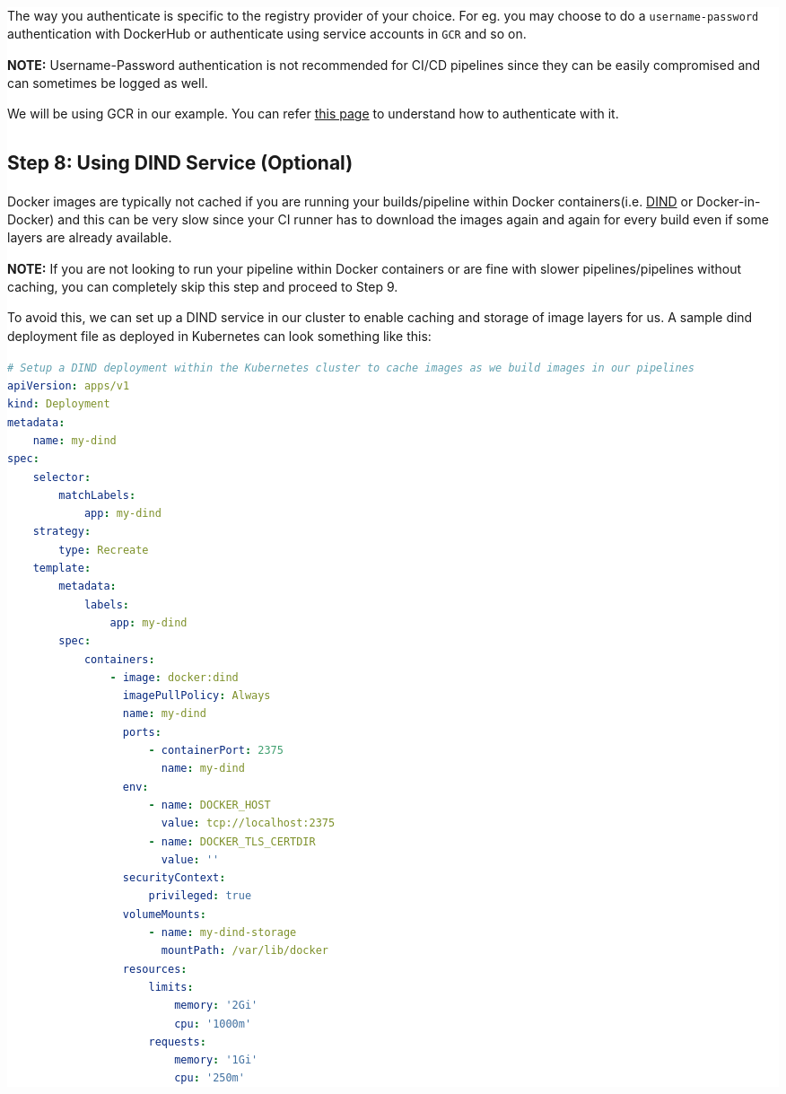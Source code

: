 The way you authenticate is specific to the registry provider of your choice. For eg. you may choose to do a `username-password` authentication with DockerHub or authenticate using service accounts in `GCR` and so on.

**NOTE:** Username-Password authentication is not recommended for CI/CD pipelines since they can be easily compromised and can sometimes be logged as well.

We will be using GCR in our example. You can refer [this page](https://cloud.google.com/container-registry/docs/advanced-authentication) to understand how to authenticate with it.

## Step 8: Using DIND Service (Optional)

Docker images are typically not cached if you are running your builds/pipeline within Docker containers(i.e. [DIND](https://docs.gitlab.com/ee/ci/docker/using_docker_build.html#use-docker-in-docker-workflow-with-docker-executor) or Docker-in-Docker) and this can be very slow since your CI runner has to download the images again and again for every build even if some layers are already available.

**NOTE:** If you are not looking to run your pipeline within Docker containers or are fine with slower pipelines/pipelines without caching, you can completely skip this step and proceed to Step 9.

To avoid this, we can set up a DIND service in our cluster to enable caching and storage of image layers for us. A sample dind deployment file as deployed in Kubernetes can look something like this:


```yml
# Setup a DIND deployment within the Kubernetes cluster to cache images as we build images in our pipelines
apiVersion: apps/v1
kind: Deployment
metadata:
    name: my-dind
spec:
    selector:
        matchLabels:
            app: my-dind
    strategy:
        type: Recreate
    template:
        metadata:
            labels:
                app: my-dind
        spec:
            containers:
                - image: docker:dind
                  imagePullPolicy: Always
                  name: my-dind
                  ports:
                      - containerPort: 2375
                        name: my-dind
                  env:
                      - name: DOCKER_HOST
                        value: tcp://localhost:2375
                      - name: DOCKER_TLS_CERTDIR
                        value: ''
                  securityContext:
                      privileged: true
                  volumeMounts:
                      - name: my-dind-storage
                        mountPath: /var/lib/docker
                  resources:
                      limits:
                          memory: '2Gi'
                          cpu: '1000m'
                      requests:
                          memory: '1Gi'
                          cpu: '250m'
```